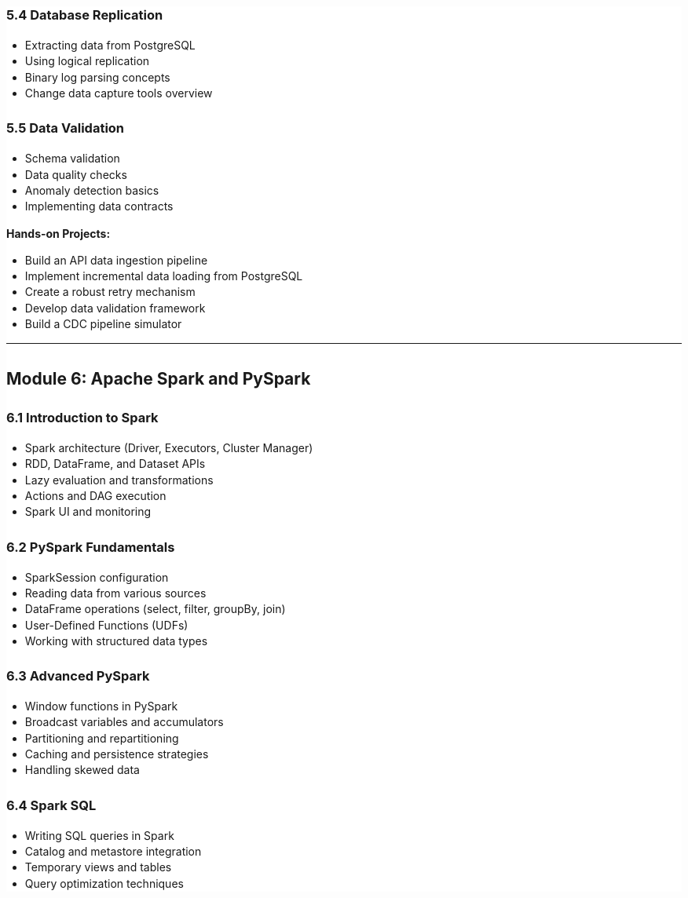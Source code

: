 ### 5.4 Database Replication
- Extracting data from PostgreSQL
- Using logical replication
- Binary log parsing concepts
- Change data capture tools overview

### 5.5 Data Validation
- Schema validation
- Data quality checks
- Anomaly detection basics
- Implementing data contracts

**Hands-on Projects:**
- Build an API data ingestion pipeline
- Implement incremental data loading from PostgreSQL
- Create a robust retry mechanism
- Develop data validation framework
- Build a CDC pipeline simulator

---

## Module 6: Apache Spark and PySpark

### 6.1 Introduction to Spark
- Spark architecture (Driver, Executors, Cluster Manager)
- RDD, DataFrame, and Dataset APIs
- Lazy evaluation and transformations
- Actions and DAG execution
- Spark UI and monitoring

### 6.2 PySpark Fundamentals
- SparkSession configuration
- Reading data from various sources
- DataFrame operations (select, filter, groupBy, join)
- User-Defined Functions (UDFs)
- Working with structured data types

### 6.3 Advanced PySpark
- Window functions in PySpark
- Broadcast variables and accumulators
- Partitioning and repartitioning
- Caching and persistence strategies
- Handling skewed data

### 6.4 Spark SQL
- Writing SQL queries in Spark
- Catalog and metastore integration
- Temporary views and tables
- Query optimization techniques
